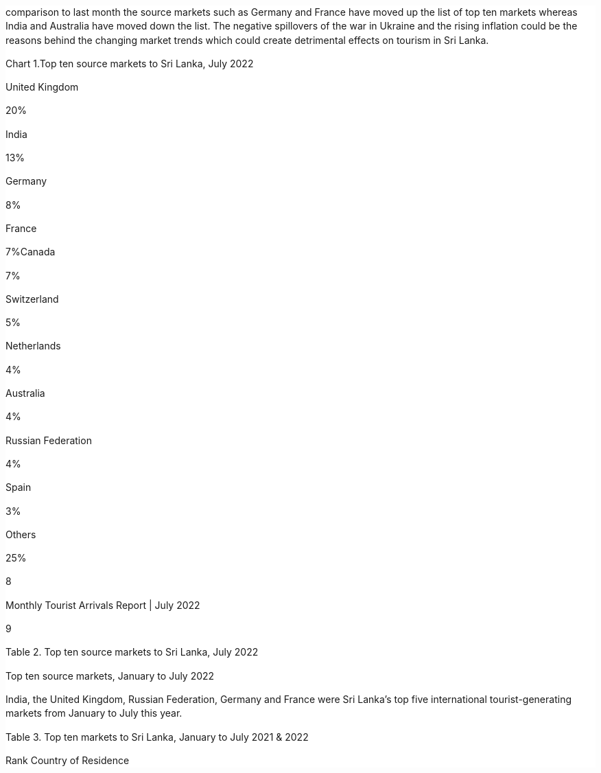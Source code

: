 comparison to last month the source markets such as Germany and France have moved up the list of top ten markets whereas India and Australia have moved down the list. The negative spillovers of the war in Ukraine and the rising inflation could be the reasons behind the changing market trends which could create detrimental effects on tourism in Sri Lanka.

Chart 1.Top ten source markets to Sri Lanka, July 2022

United Kingdom

20%

India

13%

Germany

8%

France

7%Canada

7%

Switzerland

5%

Netherlands

4%

Australia

4%

Russian Federation

4%

Spain

3%

Others

25%

8

Monthly Tourist Arrivals Report | July 2022

9

Table 2. Top ten source markets to Sri Lanka, July 2022

Top ten source markets, January to July 2022

India, the United Kingdom, Russian Federation, Germany and France were Sri Lanka’s top five international tourist-generating markets from January to July this year.

Table 3. Top ten markets to Sri Lanka, January to July 2021 & 2022

Rank Country of Residence
